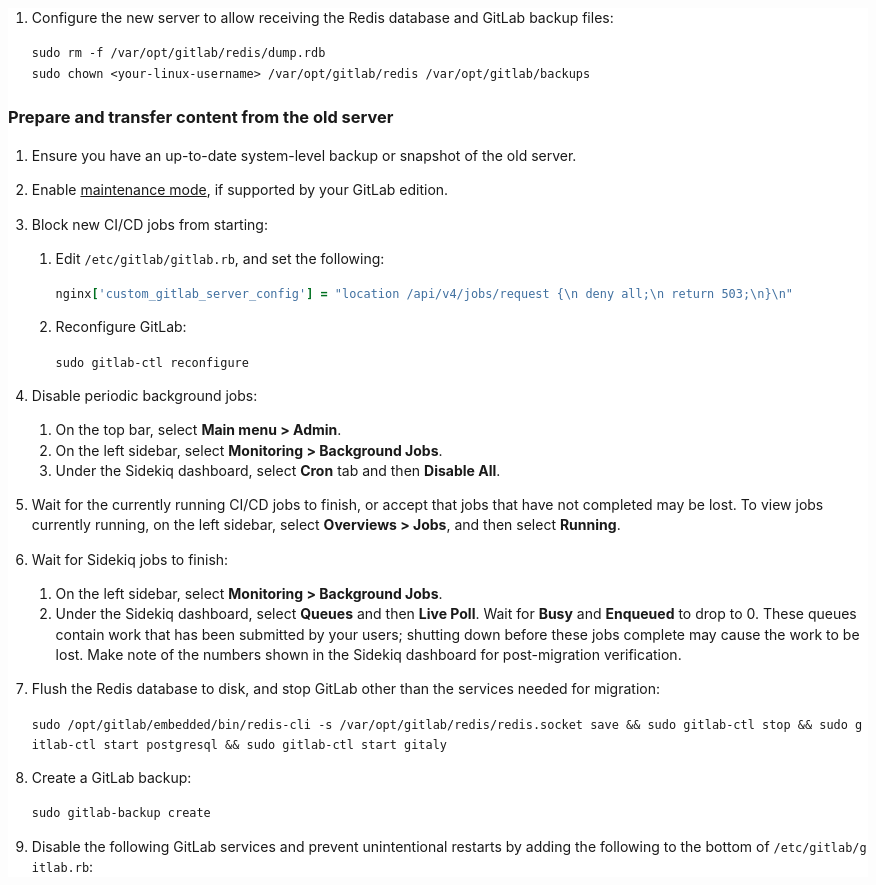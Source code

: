 1. Configure the new server to allow receiving the Redis database and GitLab backup files:

   ```shell
   sudo rm -f /var/opt/gitlab/redis/dump.rdb
   sudo chown <your-linux-username> /var/opt/gitlab/redis /var/opt/gitlab/backups
   ```

### Prepare and transfer content from the old server

1. Ensure you have an up-to-date system-level backup or snapshot of the old server.
1. Enable [maintenance mode](../administration/maintenance_mode/index.md),
   if supported by your GitLab edition.
1. Block new CI/CD jobs from starting:
   1. Edit `/etc/gitlab/gitlab.rb`, and set the following:

      ```ruby
      nginx['custom_gitlab_server_config'] = "location /api/v4/jobs/request {\n deny all;\n return 503;\n}\n"
      ```

   1. Reconfigure GitLab:

      ```shell
      sudo gitlab-ctl reconfigure
      ```

1. Disable periodic background jobs:
   1. On the top bar, select **Main menu > Admin**.
   1. On the left sidebar, select **Monitoring > Background Jobs**.
   1. Under the Sidekiq dashboard, select **Cron** tab and then
      **Disable All**.
1. Wait for the currently running CI/CD jobs to finish, or accept that jobs that have not completed may be lost.
   To view jobs currently running, on the left sidebar, select **Overviews > Jobs**,
   and then select **Running**.
1. Wait for Sidekiq jobs to finish:
   1. On the left sidebar, select **Monitoring > Background Jobs**.
   1. Under the Sidekiq dashboard, select **Queues** and then **Live Poll**.
      Wait for **Busy** and **Enqueued** to drop to 0.
      These queues contain work that has been submitted by your users;
      shutting down before these jobs complete may cause the work to be lost.
      Make note of the numbers shown in the Sidekiq dashboard for post-migration verification.
1. Flush the Redis database to disk, and stop GitLab other than the services needed for migration:

   ```shell
   sudo /opt/gitlab/embedded/bin/redis-cli -s /var/opt/gitlab/redis/redis.socket save && sudo gitlab-ctl stop && sudo gitlab-ctl start postgresql && sudo gitlab-ctl start gitaly
   ```

1. Create a GitLab backup:

   ```shell
   sudo gitlab-backup create
   ```

1. Disable the following GitLab services and prevent unintentional restarts by adding the following to the bottom of `/etc/gitlab/gitlab.rb`:

